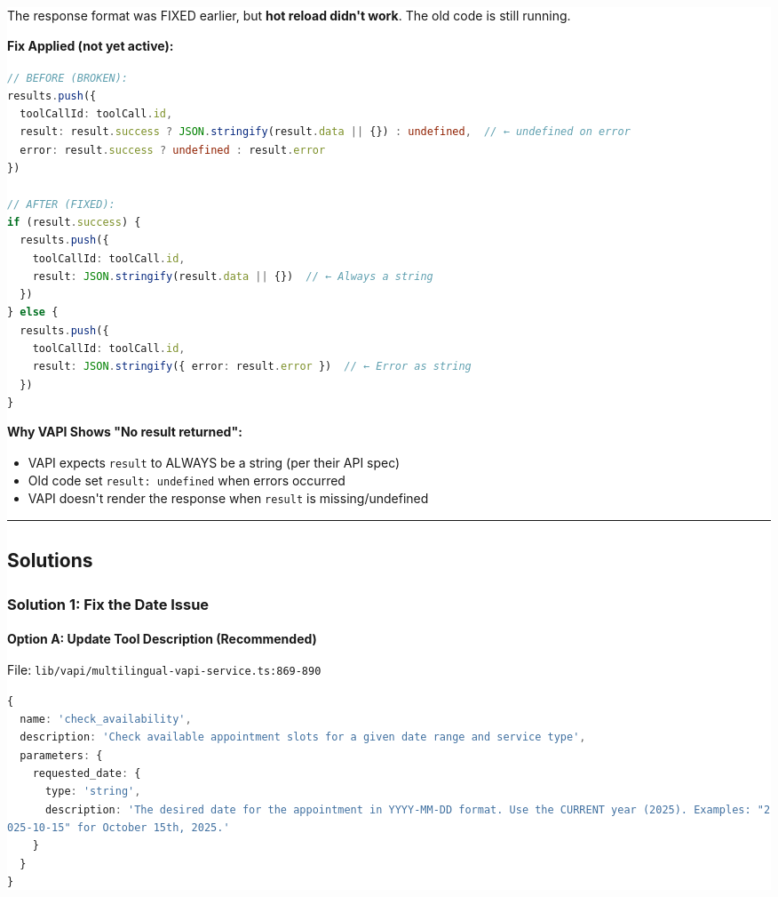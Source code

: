 The response format was FIXED earlier, but **hot reload didn't work**. The old code is still running.

**Fix Applied (not yet active):**
```typescript
// BEFORE (BROKEN):
results.push({
  toolCallId: toolCall.id,
  result: result.success ? JSON.stringify(result.data || {}) : undefined,  // ← undefined on error
  error: result.success ? undefined : result.error
})

// AFTER (FIXED):
if (result.success) {
  results.push({
    toolCallId: toolCall.id,
    result: JSON.stringify(result.data || {})  // ← Always a string
  })
} else {
  results.push({
    toolCallId: toolCall.id,
    result: JSON.stringify({ error: result.error })  // ← Error as string
  })
}
```

**Why VAPI Shows "No result returned":**
- VAPI expects `result` to ALWAYS be a string (per their API spec)
- Old code set `result: undefined` when errors occurred
- VAPI doesn't render the response when `result` is missing/undefined

---

## Solutions

### Solution 1: Fix the Date Issue

**Option A: Update Tool Description (Recommended)**

File: `lib/vapi/multilingual-vapi-service.ts:869-890`

```typescript
{
  name: 'check_availability',
  description: 'Check available appointment slots for a given date range and service type',
  parameters: {
    requested_date: {
      type: 'string',
      description: 'The desired date for the appointment in YYYY-MM-DD format. Use the CURRENT year (2025). Examples: "2025-10-15" for October 15th, 2025.'
    }
  }
}
```

